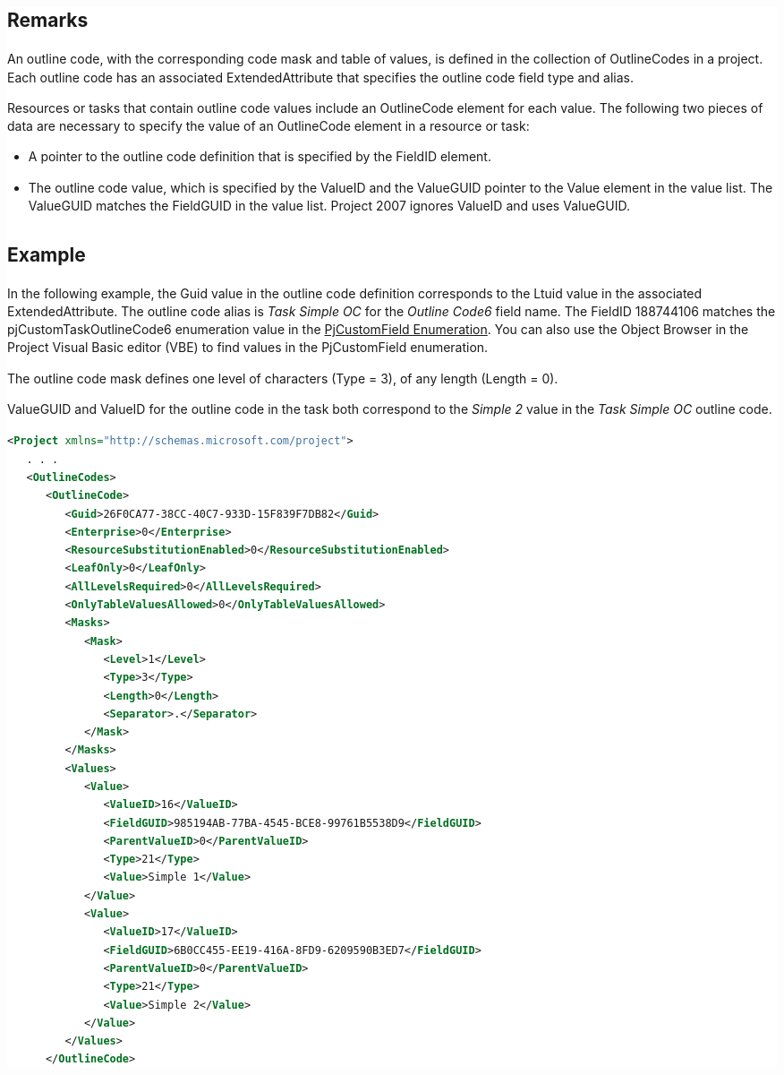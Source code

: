 ## Remarks

An outline code, with the corresponding code mask and table of values, is defined in the collection of OutlineCodes in a project. Each outline code has an associated ExtendedAttribute that specifies the outline code field type and alias.

Resources or tasks that contain outline code values include an OutlineCode element for each value. The following two pieces of data are necessary to specify the value of an OutlineCode element in a resource or task:

  - A pointer to the outline code definition that is specified by the FieldID element.

  - The outline code value, which is specified by the ValueID and the ValueGUID pointer to the Value element in the value list. The ValueGUID matches the FieldGUID in the value list. Project 2007 ignores ValueID and uses ValueGUID.

## Example

In the following example, the Guid value in the outline code definition corresponds to the Ltuid value in the associated ExtendedAttribute. The outline code alias is *Task Simple OC* for the *Outline Code6* field name. The FieldID 188744106 matches the pjCustomTaskOutlineCode6 enumeration value in the [PjCustomField Enumeration](http://msdn2.microsoft.com/en-ca/library/bb221982.aspx). You can also use the Object Browser in the Project Visual Basic editor (VBE) to find values in the PjCustomField enumeration.

The outline code mask defines one level of characters (Type = 3), of any length (Length = 0).

ValueGUID and ValueID for the outline code in the task both correspond to the *Simple 2* value in the *Task Simple OC* outline code.

``` xml
<Project xmlns="http://schemas.microsoft.com/project">
   . . .
   <OutlineCodes>
      <OutlineCode>
         <Guid>26F0CA77-38CC-40C7-933D-15F839F7DB82</Guid>
         <Enterprise>0</Enterprise>
         <ResourceSubstitutionEnabled>0</ResourceSubstitutionEnabled>
         <LeafOnly>0</LeafOnly>
         <AllLevelsRequired>0</AllLevelsRequired>
         <OnlyTableValuesAllowed>0</OnlyTableValuesAllowed>
         <Masks>
            <Mask>
               <Level>1</Level>
               <Type>3</Type>
               <Length>0</Length>
               <Separator>.</Separator>
            </Mask>
         </Masks>
         <Values>
            <Value>
               <ValueID>16</ValueID>
               <FieldGUID>985194AB-77BA-4545-BCE8-99761B5538D9</FieldGUID>
               <ParentValueID>0</ParentValueID>
               <Type>21</Type>
               <Value>Simple 1</Value>
            </Value>
            <Value>
               <ValueID>17</ValueID>
               <FieldGUID>6B0CC455-EE19-416A-8FD9-6209590B3ED7</FieldGUID>
               <ParentValueID>0</ParentValueID>
               <Type>21</Type>
               <Value>Simple 2</Value>
            </Value>
         </Values>
      </OutlineCode>
```